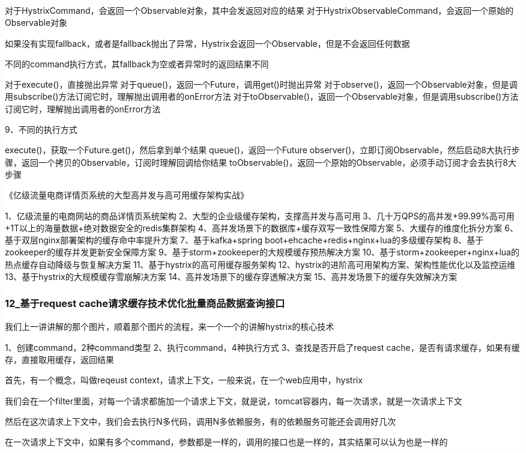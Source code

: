 对于HystrixCommand，会返回一个Observable对象，其中会发返回对应的结果
对于HystrixObservableCommand，会返回一个原始的Observable对象

如果没有实现fallback，或者是fallback抛出了异常，Hystrix会返回一个Observable，但是不会返回任何数据

不同的command执行方式，其fallback为空或者异常时的返回结果不同

对于execute()，直接抛出异常
对于queue()，返回一个Future，调用get()时抛出异常
对于observe()，返回一个Observable对象，但是调用subscribe()方法订阅它时，理解抛出调用者的onError方法
对于toObservable()，返回一个Observable对象，但是调用subscribe()方法订阅它时，理解抛出调用者的onError方法

9、不同的执行方式

execute()，获取一个Future.get()，然后拿到单个结果
queue()，返回一个Future
observer()，立即订阅Observable，然后启动8大执行步骤，返回一个拷贝的Observable，订阅时理解回调给你结果
toObservable()，返回一个原始的Observable，必须手动订阅才会去执行8大步骤




《亿级流量电商详情页系统的大型高并发与高可用缓存架构实战》

1、亿级流量的电商网站的商品详情页系统架构
2、大型的企业级缓存架构，支撑高并发与高可用
3、几十万QPS的高并发+99.99%高可用+1T以上的海量数据+绝对数据安全的redis集群架构
4、高并发场景下的数据库+缓存双写一致性保障方案
5、大缓存的维度化拆分方案
6、基于双层nginx部署架构的缓存命中率提升方案
7、基于kafka+spring boot+ehcache+redis+nginx+lua的多级缓存架构
8、基于zookeeper的缓存并发更新安全保障方案
9、基于storm+zookeeper的大规模缓存预热解决方案
10、基于storm+zookeeper+nginx+lua的热点缓存自动降级与恢复解决方案
11、基于hystrix的高可用缓存服务架构
12、hystrix的进阶高可用架构方案、架构性能优化以及监控运维
13、基于hystrix的大规模缓存雪崩解决方案
14、高并发场景下的缓存穿透解决方案
15、高并发场景下的缓存失效解决方案






### 12_基于request cache请求缓存技术优化批量商品数据查询接口


我们上一讲讲解的那个图片，顺着那个图片的流程，来一个一个的讲解hystrix的核心技术

1、创建command，2种command类型
2、执行command，4种执行方式
3、查找是否开启了request cache，是否有请求缓存，如果有缓存，直接取用缓存，返回结果

首先，有一个概念，叫做reqeust context，请求上下文，一般来说，在一个web应用中，hystrix

我们会在一个filter里面，对每一个请求都施加一个请求上下文，就是说，tomcat容器内，每一次请求，就是一次请求上下文

然后在这次请求上下文中，我们会去执行N多代码，调用N多依赖服务，有的依赖服务可能还会调用好几次

在一次请求上下文中，如果有多个command，参数都是一样的，调用的接口也是一样的，其实结果可以认为也是一样的
